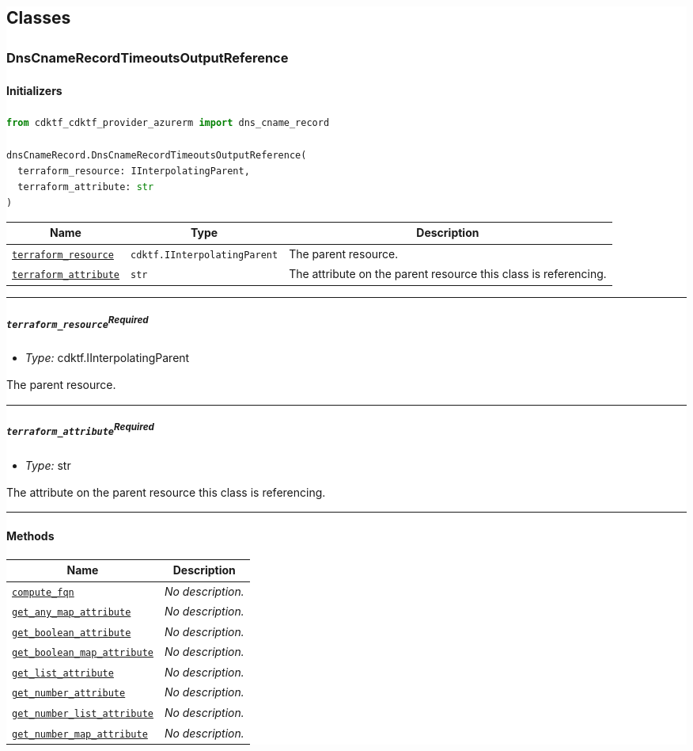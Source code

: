 ## Classes <a name="Classes" id="Classes"></a>

### DnsCnameRecordTimeoutsOutputReference <a name="DnsCnameRecordTimeoutsOutputReference" id="@cdktf/provider-azurerm.dnsCnameRecord.DnsCnameRecordTimeoutsOutputReference"></a>

#### Initializers <a name="Initializers" id="@cdktf/provider-azurerm.dnsCnameRecord.DnsCnameRecordTimeoutsOutputReference.Initializer"></a>

```python
from cdktf_cdktf_provider_azurerm import dns_cname_record

dnsCnameRecord.DnsCnameRecordTimeoutsOutputReference(
  terraform_resource: IInterpolatingParent,
  terraform_attribute: str
)
```

| **Name** | **Type** | **Description** |
| --- | --- | --- |
| <code><a href="#@cdktf/provider-azurerm.dnsCnameRecord.DnsCnameRecordTimeoutsOutputReference.Initializer.parameter.terraformResource">terraform_resource</a></code> | <code>cdktf.IInterpolatingParent</code> | The parent resource. |
| <code><a href="#@cdktf/provider-azurerm.dnsCnameRecord.DnsCnameRecordTimeoutsOutputReference.Initializer.parameter.terraformAttribute">terraform_attribute</a></code> | <code>str</code> | The attribute on the parent resource this class is referencing. |

---

##### `terraform_resource`<sup>Required</sup> <a name="terraform_resource" id="@cdktf/provider-azurerm.dnsCnameRecord.DnsCnameRecordTimeoutsOutputReference.Initializer.parameter.terraformResource"></a>

- *Type:* cdktf.IInterpolatingParent

The parent resource.

---

##### `terraform_attribute`<sup>Required</sup> <a name="terraform_attribute" id="@cdktf/provider-azurerm.dnsCnameRecord.DnsCnameRecordTimeoutsOutputReference.Initializer.parameter.terraformAttribute"></a>

- *Type:* str

The attribute on the parent resource this class is referencing.

---

#### Methods <a name="Methods" id="Methods"></a>

| **Name** | **Description** |
| --- | --- |
| <code><a href="#@cdktf/provider-azurerm.dnsCnameRecord.DnsCnameRecordTimeoutsOutputReference.computeFqn">compute_fqn</a></code> | *No description.* |
| <code><a href="#@cdktf/provider-azurerm.dnsCnameRecord.DnsCnameRecordTimeoutsOutputReference.getAnyMapAttribute">get_any_map_attribute</a></code> | *No description.* |
| <code><a href="#@cdktf/provider-azurerm.dnsCnameRecord.DnsCnameRecordTimeoutsOutputReference.getBooleanAttribute">get_boolean_attribute</a></code> | *No description.* |
| <code><a href="#@cdktf/provider-azurerm.dnsCnameRecord.DnsCnameRecordTimeoutsOutputReference.getBooleanMapAttribute">get_boolean_map_attribute</a></code> | *No description.* |
| <code><a href="#@cdktf/provider-azurerm.dnsCnameRecord.DnsCnameRecordTimeoutsOutputReference.getListAttribute">get_list_attribute</a></code> | *No description.* |
| <code><a href="#@cdktf/provider-azurerm.dnsCnameRecord.DnsCnameRecordTimeoutsOutputReference.getNumberAttribute">get_number_attribute</a></code> | *No description.* |
| <code><a href="#@cdktf/provider-azurerm.dnsCnameRecord.DnsCnameRecordTimeoutsOutputReference.getNumberListAttribute">get_number_list_attribute</a></code> | *No description.* |
| <code><a href="#@cdktf/provider-azurerm.dnsCnameRecord.DnsCnameRecordTimeoutsOutputReference.getNumberMapAttribute">get_number_map_attribute</a></code> | *No description.* |